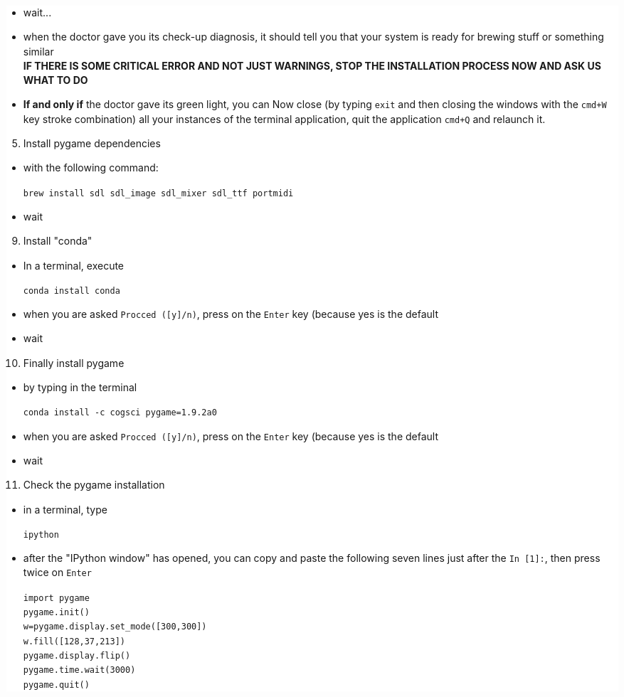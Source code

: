  * wait...
 * when the doctor gave you its check-up diagnosis, it should tell you that your system is ready for brewing stuff or something similar  
       **IF THERE IS SOME CRITICAL ERROR AND NOT JUST WARNINGS, STOP THE INSTALLATION PROCESS NOW AND ASK US WHAT TO DO**

 * **If and only if** the doctor gave its green light, you can Now close (by typing `exit` and then closing the windows with the `cmd+W` key stroke combination) all your instances of the terminal application, quit the application `cmd+Q` and relaunch it.

5. Install pygame dependencies
 * with the following command:
     
     ```
     brew install sdl sdl_image sdl_mixer sdl_ttf portmidi
     ```

 * wait

9. Install "conda"
 * In a terminal, execute
     
     ```
     conda install conda
     ```

 * when you are asked `Procced ([y]/n)`, press on the `Enter` key (because yes is the default
 * wait


10. Finally install pygame
 * by typing in the terminal
     
     ```
     conda install -c cogsci pygame=1.9.2a0
     ```

 * when you are asked `Procced ([y]/n)`, press on the `Enter` key (because yes is the default
 * wait

11. Check the pygame installation
 * in a terminal, type
     
     ```
     ipython
     ```

 * after the "IPython window" has opened, you can copy and paste the following seven lines just after the `In [1]:`, then press twice on `Enter`
     
     ```
     import pygame
     pygame.init()
     w=pygame.display.set_mode([300,300])
     w.fill([128,37,213])
     pygame.display.flip()
     pygame.time.wait(3000)
     pygame.quit()
     ```
     